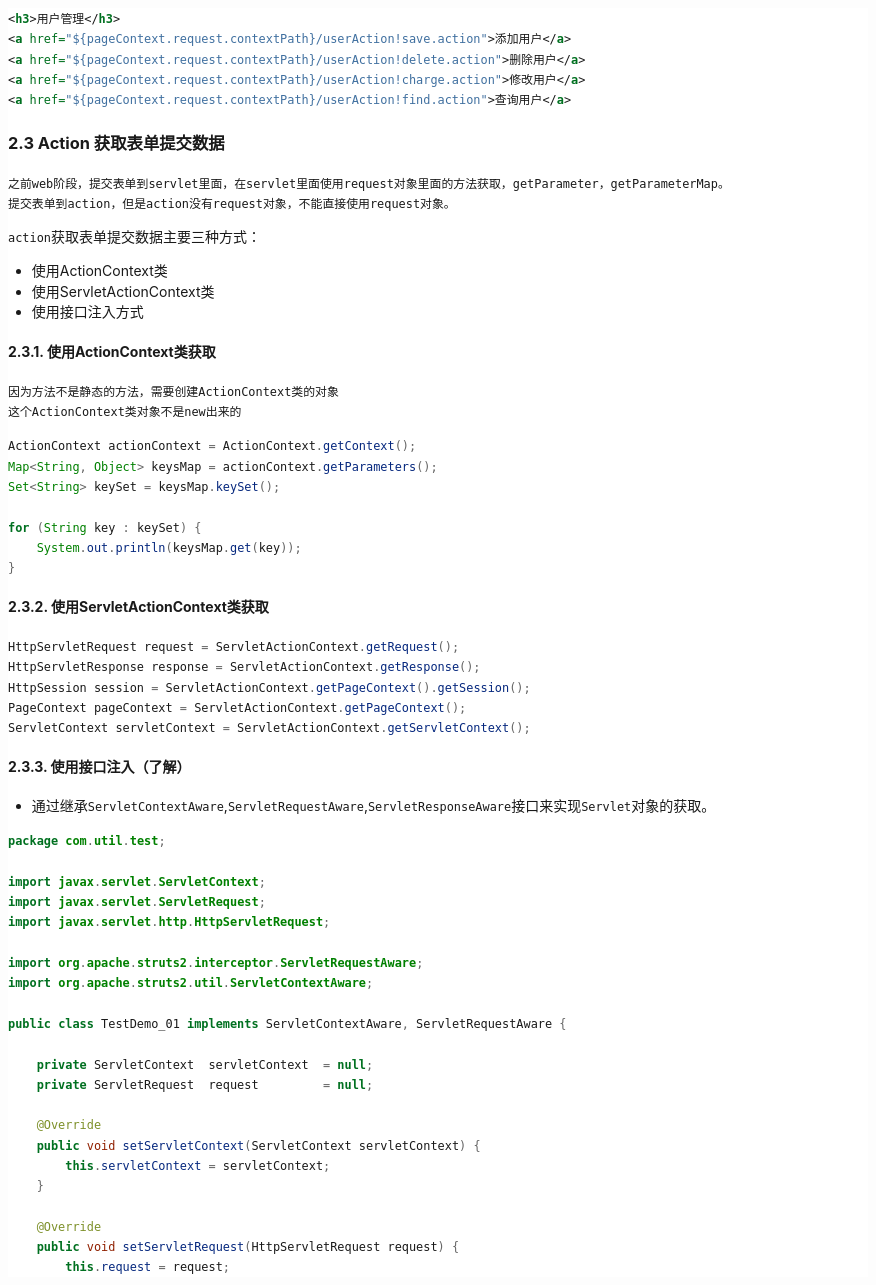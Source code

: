 ```XML
<h3>用户管理</h3>
<a href="${pageContext.request.contextPath}/userAction!save.action">添加用户</a>
<a href="${pageContext.request.contextPath}/userAction!delete.action">删除用户</a>
<a href="${pageContext.request.contextPath}/userAction!charge.action">修改用户</a>
<a href="${pageContext.request.contextPath}/userAction!find.action">查询用户</a>
```
### 2.3 Action 获取表单提交数据
    之前web阶段，提交表单到servlet里面，在servlet里面使用request对象里面的方法获取，getParameter，getParameterMap。
    提交表单到action，但是action没有request对象，不能直接使用request对象。

`action`获取表单提交数据主要三种方式：
- 使用ActionContext类
- 使用ServletActionContext类
- 使用接口注入方式

#### 2.3.1. 使用ActionContext类获取

    因为方法不是静态的方法，需要创建ActionContext类的对象
    这个ActionContext类对象不是new出来的

```java
ActionContext actionContext = ActionContext.getContext();
Map<String, Object> keysMap = actionContext.getParameters();
Set<String> keySet = keysMap.keySet();

for (String key : keySet) {
    System.out.println(keysMap.get(key));
}
```

#### 2.3.2. 使用ServletActionContext类获取

```java
HttpServletRequest request = ServletActionContext.getRequest();
HttpServletResponse response = ServletActionContext.getResponse();
HttpSession session = ServletActionContext.getPageContext().getSession();
PageContext pageContext = ServletActionContext.getPageContext();
ServletContext servletContext = ServletActionContext.getServletContext();
```
#### 2.3.3. 使用接口注入（了解）

- 通过继承`ServletContextAware`,`ServletRequestAware`,`ServletResponseAware`接口来实现`Servlet`对象的获取。

```java
package com.util.test;

import javax.servlet.ServletContext;
import javax.servlet.ServletRequest;
import javax.servlet.http.HttpServletRequest;

import org.apache.struts2.interceptor.ServletRequestAware;
import org.apache.struts2.util.ServletContextAware;

public class TestDemo_01 implements ServletContextAware, ServletRequestAware {

    private ServletContext  servletContext  = null;
    private ServletRequest  request         = null;

    @Override
    public void setServletContext(ServletContext servletContext) {
        this.servletContext = servletContext;
    }

    @Override
    public void setServletRequest(HttpServletRequest request) {
        this.request = request;
```